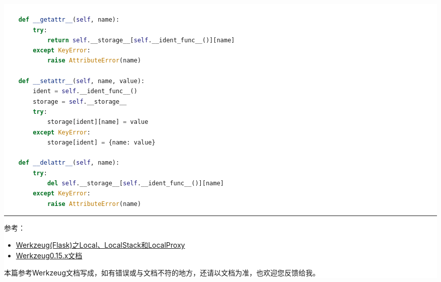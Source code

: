 ```python

    def __getattr__(self, name):
        try:
            return self.__storage__[self.__ident_func__()][name]
        except KeyError:
            raise AttributeError(name)

    def __setattr__(self, name, value):
        ident = self.__ident_func__()
        storage = self.__storage__
        try:
            storage[ident][name] = value
        except KeyError:
            storage[ident] = {name: value}

    def __delattr__(self, name):
        try:
            del self.__storage__[self.__ident_func__()][name]
        except KeyError:
            raise AttributeError(name)
```

---

参考：
- [Werkzeug(Flask)之Local、LocalStack和LocalProxy](https://www.jianshu.com/p/3f38b777a621)
- [Werkzeug0.15.x文档](https://werkzeug.palletsprojects.com/en/0.15.x/)

本篇参考Werkzeug文档写成，如有错误或与文档不符的地方，还请以文档为准，也欢迎您反馈给我。
